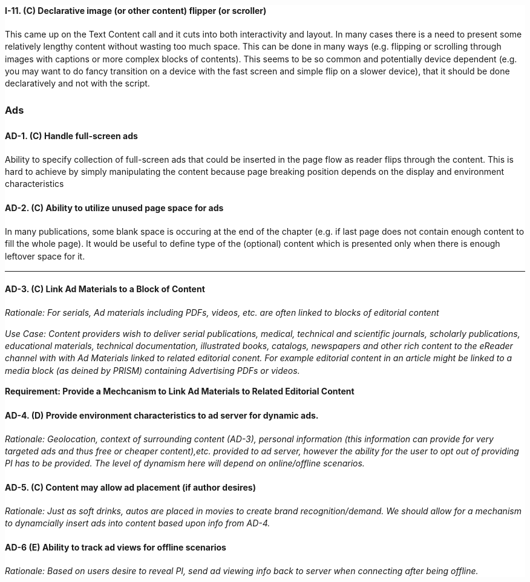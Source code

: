 #### I-11. (C) Declarative image (or other content) flipper (or scroller) ####

This came up on the Text Content call and it cuts into both interactivity and layout. In many cases there is a need to present some relatively lengthy content without wasting too much space. This can be done in many ways (e.g. flipping or scrolling through images with captions or more complex blocks of contents). This seems to be so common and potentially device dependent (e.g. you may want to do fancy transition on a device with the fast screen and simple flip on a slower device), that it should be done declaratively and not with the script.

### Ads ###

#### AD-1. (C) Handle full-screen ads ####

Ability to specify collection of full-screen ads that could be inserted in the page flow as reader flips through the content. This is hard to achieve by simply manipulating the content because page breaking position depends on the display and environment characteristics

#### AD-2. (C) Ability to utilize unused page space for ads ####

In many publications, some blank space is occuring at the end of the chapter (e.g. if last page does not contain enough content to fill the whole page). It would be useful to define type of the (optional) content which is presented only when there is enough leftover space for it.

---


#### AD-3. (C) Link Ad Materials to a Block of Content ####

_Rationale: For serials, Ad materials including PDFs, videos, etc. are often linked to blocks of editorial content_

_Use Case: Content providers wish to deliver serial publications, medical, technical and scientific journals, scholarly publications, educational materials, technical documentation, illustrated books, catalogs, newspapers and other rich content to the eReader channel with with Ad Materials linked to related editorial conent.  For example editorial content in an article might be linked to a media block (as deined by PRISM) containing Advertising PDFs or videos._

**Requirement: Provide a Mechcanism to Link Ad Materials to Related Editorial Content**

#### AD-4. (D) Provide environment characteristics to ad server for dynamic ads. ####
_Rationale: Geolocation, context of surrounding content (AD-3), personal information (this information can provide for very targeted ads and thus free or cheaper content),etc. provided to ad server, however the ability for the user to opt out of providing PI has to be provided. The level of dynamism here will depend on online/offline scenarios._

#### AD-5. (C) Content may allow ad placement (if author desires) ####
_Rationale: Just as soft drinks, autos are placed in movies to create brand recognition/demand. We should allow for a mechanism to dynamcially insert ads into content based upon info from AD-4._

#### AD-6 (E) Ability to track ad views for offline scenarios ####
_Rationale: Based on users desire to reveal PI, send ad viewing info back to server when connecting after being offline._
